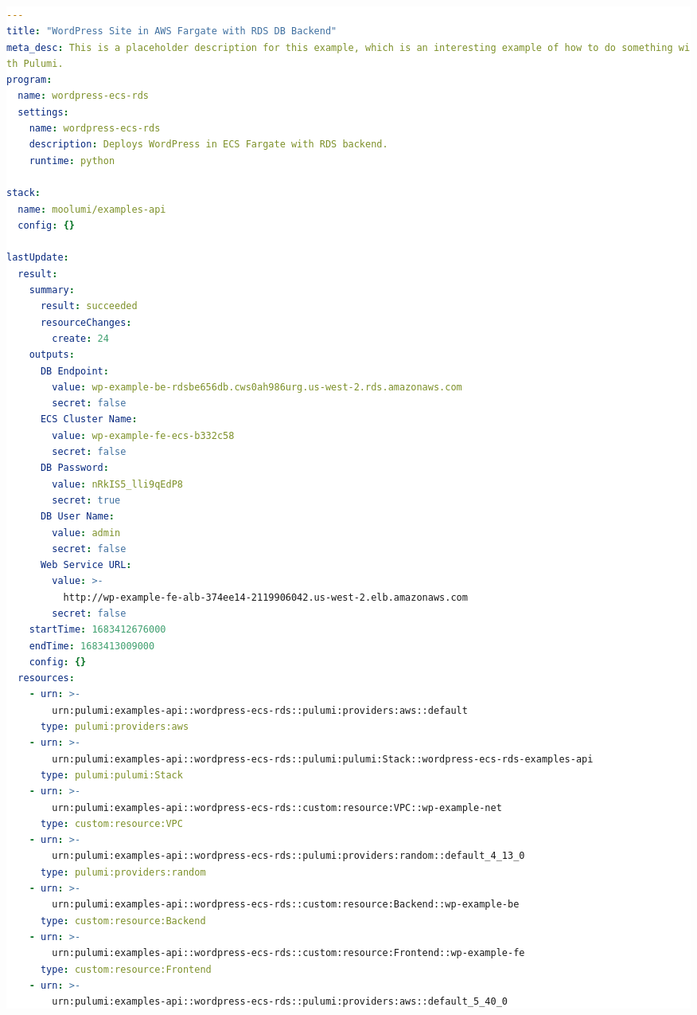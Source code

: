 ```yaml
---
title: "WordPress Site in AWS Fargate with RDS DB Backend"
meta_desc: This is a placeholder description for this example, which is an interesting example of how to do something with Pulumi.
program:
  name: wordpress-ecs-rds
  settings:
    name: wordpress-ecs-rds
    description: Deploys WordPress in ECS Fargate with RDS backend.
    runtime: python

stack:
  name: moolumi/examples-api
  config: {}

lastUpdate:
  result:
    summary:
      result: succeeded
      resourceChanges:
        create: 24
    outputs:
      DB Endpoint:
        value: wp-example-be-rdsbe656db.cws0ah986urg.us-west-2.rds.amazonaws.com
        secret: false
      ECS Cluster Name:
        value: wp-example-fe-ecs-b332c58
        secret: false
      DB Password:
        value: nRkIS5_lli9qEdP8
        secret: true
      DB User Name:
        value: admin
        secret: false
      Web Service URL:
        value: >-
          http://wp-example-fe-alb-374ee14-2119906042.us-west-2.elb.amazonaws.com
        secret: false
    startTime: 1683412676000
    endTime: 1683413009000
    config: {}
  resources:
    - urn: >-
        urn:pulumi:examples-api::wordpress-ecs-rds::pulumi:providers:aws::default
      type: pulumi:providers:aws
    - urn: >-
        urn:pulumi:examples-api::wordpress-ecs-rds::pulumi:pulumi:Stack::wordpress-ecs-rds-examples-api
      type: pulumi:pulumi:Stack
    - urn: >-
        urn:pulumi:examples-api::wordpress-ecs-rds::custom:resource:VPC::wp-example-net
      type: custom:resource:VPC
    - urn: >-
        urn:pulumi:examples-api::wordpress-ecs-rds::pulumi:providers:random::default_4_13_0
      type: pulumi:providers:random
    - urn: >-
        urn:pulumi:examples-api::wordpress-ecs-rds::custom:resource:Backend::wp-example-be
      type: custom:resource:Backend
    - urn: >-
        urn:pulumi:examples-api::wordpress-ecs-rds::custom:resource:Frontend::wp-example-fe
      type: custom:resource:Frontend
    - urn: >-
        urn:pulumi:examples-api::wordpress-ecs-rds::pulumi:providers:aws::default_5_40_0
```